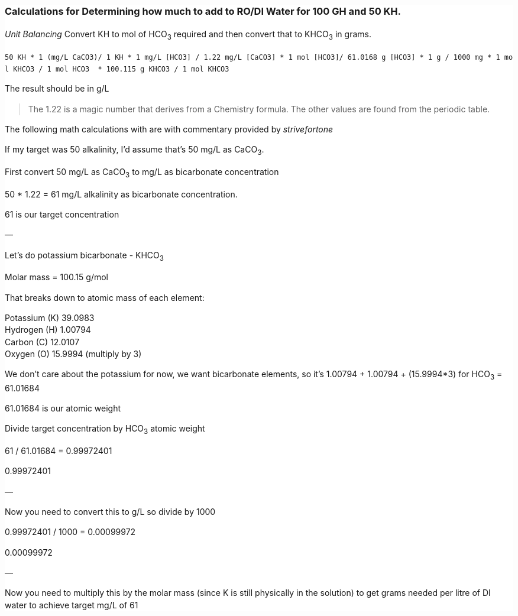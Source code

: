 ### Calculations for Determining how much to add to RO/DI Water for 100 GH and 50 KH.

_Unit Balancing_
Convert KH to mol of HCO<sub>3</sub> required and then convert that to KHCO<sub>3</sub> in grams.

```
50 KH * 1 (mg/L CaCO3)/ 1 KH * 1 mg/L [HCO3] / 1.22 mg/L [CaCO3] * 1 mol [HCO3]/ 61.0168 g [HCO3] * 1 g / 1000 mg * 1 mol KHCO3 / 1 mol HCO3  * 100.115 g KHCO3 / 1 mol KHCO3
```
The result should be in g/L


> The 1.22 is a magic number that derives from a Chemistry formula. The other values are found from the periodic table.


The following math calculations with are with commentary provided by _strivefortone_

If my target was 50 alkalinity, I’d assume that’s 50 mg/L as CaCO<sub>3</sub>.

First convert 50 mg/L as CaCO<sub>3</sub> to mg/L as bicarbonate concentration

50 * 1.22 = 61 mg/L alkalinity as bicarbonate concentration.

61 is our target concentration

—

Let’s do potassium bicarbonate - KHCO<sub>3</sub>

Molar mass =  100.15 g/mol

That breaks down to atomic mass of each element:

Potassium (K) 39.0983 <br>
Hydrogen (H)    1.00794 <br>
Carbon (C) 12.0107 <br>
Oxygen (O) 15.9994 (multiply by 3) <br>

We don’t care about the potassium for now, we want bicarbonate elements, so it’s 1.00794 + 1.00794 + (15.9994*3) for HCO<sub>3</sub> = 61.01684

61.01684 is our atomic weight

Divide target concentration by HCO<sub>3</sub> atomic weight

61 / 61.01684 = 0.99972401

0.99972401

—

Now you need to convert this to g/L so divide by 1000

0.99972401 / 1000 = 0.00099972

0.00099972

—

Now you need to multiply this by the molar mass (since K is still physically in the solution) to get grams needed per litre of DI water to achieve target mg/L of 61
